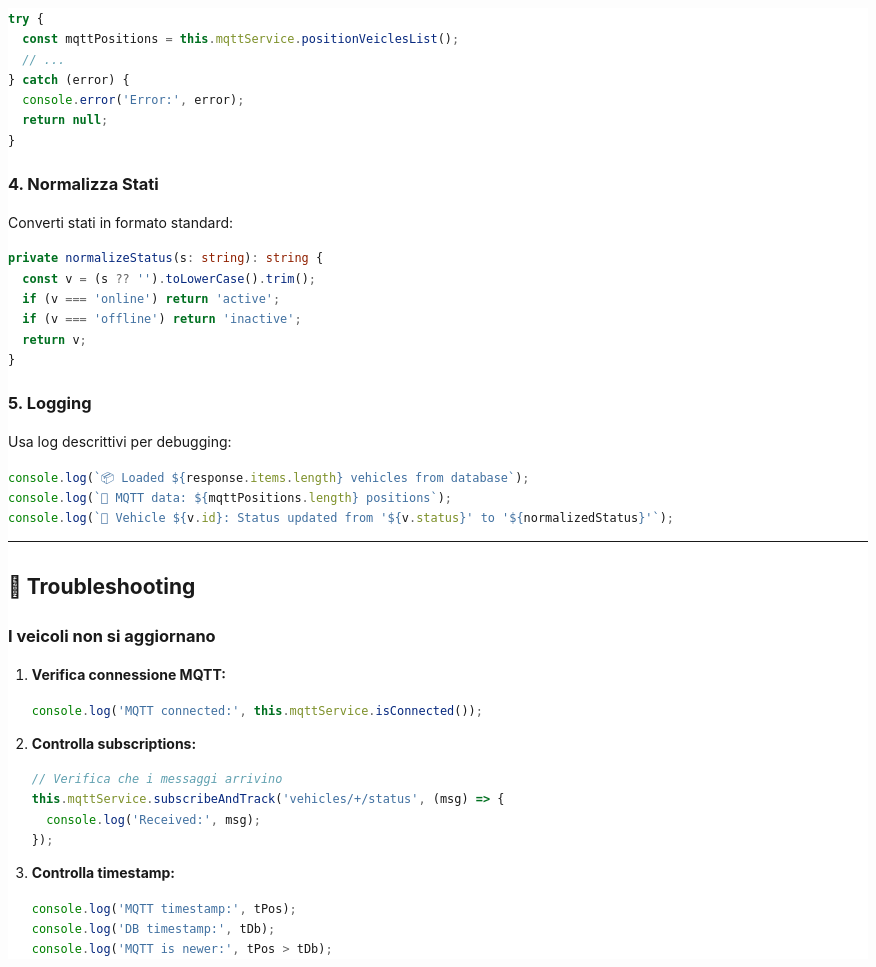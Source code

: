 ```typescript
try {
  const mqttPositions = this.mqttService.positionVeiclesList();
  // ...
} catch (error) {
  console.error('Error:', error);
  return null;
}
```

### 4. Normalizza Stati

Converti stati in formato standard:

```typescript
private normalizeStatus(s: string): string {
  const v = (s ?? '').toLowerCase().trim();
  if (v === 'online') return 'active';
  if (v === 'offline') return 'inactive';
  return v;
}
```

### 5. Logging

Usa log descrittivi per debugging:

```typescript
console.log(`📦 Loaded ${response.items.length} vehicles from database`);
console.log(`📡 MQTT data: ${mqttPositions.length} positions`);
console.log(`🔄 Vehicle ${v.id}: Status updated from '${v.status}' to '${normalizedStatus}'`);
```

---

## 🐛 Troubleshooting

### I veicoli non si aggiornano

1. **Verifica connessione MQTT:**

   ```typescript
   console.log('MQTT connected:', this.mqttService.isConnected());
   ```

2. **Controlla subscriptions:**

   ```typescript
   // Verifica che i messaggi arrivino
   this.mqttService.subscribeAndTrack('vehicles/+/status', (msg) => {
     console.log('Received:', msg);
   });
   ```

3. **Controlla timestamp:**
   ```typescript
   console.log('MQTT timestamp:', tPos);
   console.log('DB timestamp:', tDb);
   console.log('MQTT is newer:', tPos > tDb);
   ```
